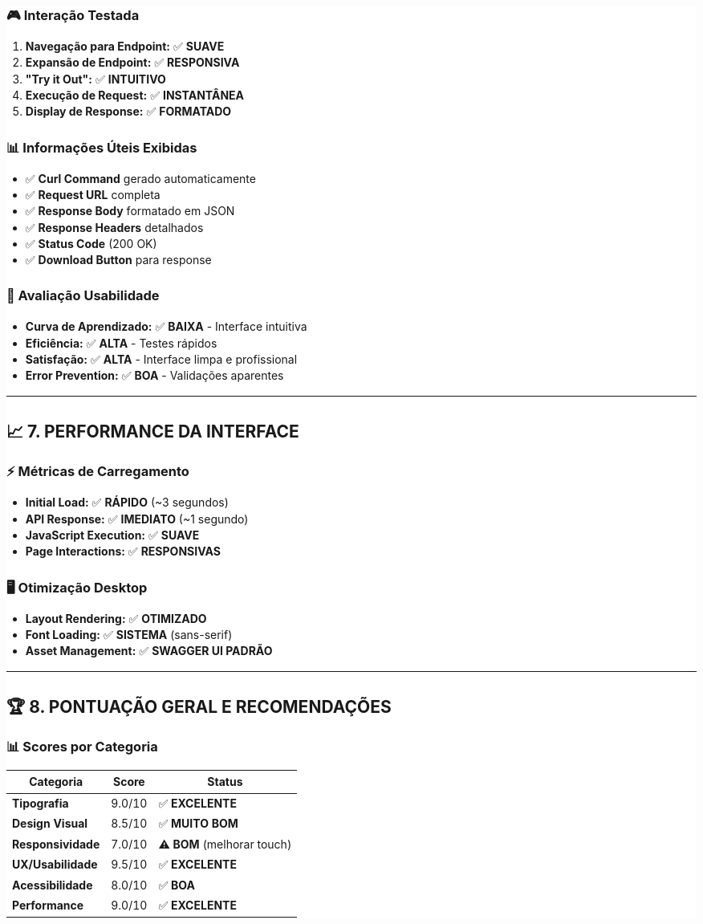 ### 🎮 Interação Testada
1. **Navegação para Endpoint:** ✅ **SUAVE**
2. **Expansão de Endpoint:** ✅ **RESPONSIVA**
3. **"Try it Out":** ✅ **INTUITIVO**
4. **Execução de Request:** ✅ **INSTANTÂNEA**
5. **Display de Response:** ✅ **FORMATADO**

### 📊 Informações Úteis Exibidas
- ✅ **Curl Command** gerado automaticamente
- ✅ **Request URL** completa
- ✅ **Response Body** formatado em JSON
- ✅ **Response Headers** detalhados
- ✅ **Status Code** (200 OK)
- ✅ **Download Button** para response

### 🎯 Avaliação Usabilidade
- **Curva de Aprendizado:** ✅ **BAIXA** - Interface intuitiva
- **Eficiência:** ✅ **ALTA** - Testes rápidos
- **Satisfação:** ✅ **ALTA** - Interface limpa e profissional
- **Error Prevention:** ✅ **BOA** - Validações aparentes

---

## 📈 **7. PERFORMANCE DA INTERFACE**

### ⚡ Métricas de Carregamento
- **Initial Load:** ✅ **RÁPIDO** (~3 segundos)
- **API Response:** ✅ **IMEDIATO** (~1 segundo)
- **JavaScript Execution:** ✅ **SUAVE**
- **Page Interactions:** ✅ **RESPONSIVAS**

### 🖥️ Otimização Desktop
- **Layout Rendering:** ✅ **OTIMIZADO**
- **Font Loading:** ✅ **SISTEMA** (sans-serif)
- **Asset Management:** ✅ **SWAGGER UI PADRÃO**

---

## 🏆 **8. PONTUAÇÃO GERAL E RECOMENDAÇÕES**

### 📊 Scores por Categoria
| Categoria | Score | Status |
|-----------|-------|--------|
| **Tipografia** | 9.0/10 | ✅ **EXCELENTE** |
| **Design Visual** | 8.5/10 | ✅ **MUITO BOM** |
| **Responsividade** | 7.0/10 | ⚠️ **BOM** (melhorar touch) |
| **UX/Usabilidade** | 9.5/10 | ✅ **EXCELENTE** |
| **Acessibilidade** | 8.0/10 | ✅ **BOA** |
| **Performance** | 9.0/10 | ✅ **EXCELENTE** |
